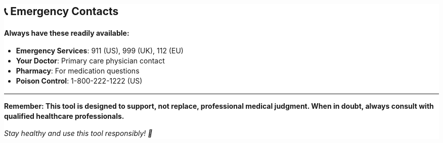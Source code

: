 
## 📞 Emergency Contacts

**Always have these readily available:**
- **Emergency Services**: 911 (US), 999 (UK), 112 (EU)
- **Your Doctor**: Primary care physician contact
- **Pharmacy**: For medication questions
- **Poison Control**: 1-800-222-1222 (US)

---

**Remember: This tool is designed to support, not replace, professional medical judgment. When in doubt, always consult with qualified healthcare professionals.**

*Stay healthy and use this tool responsibly! 💚*

